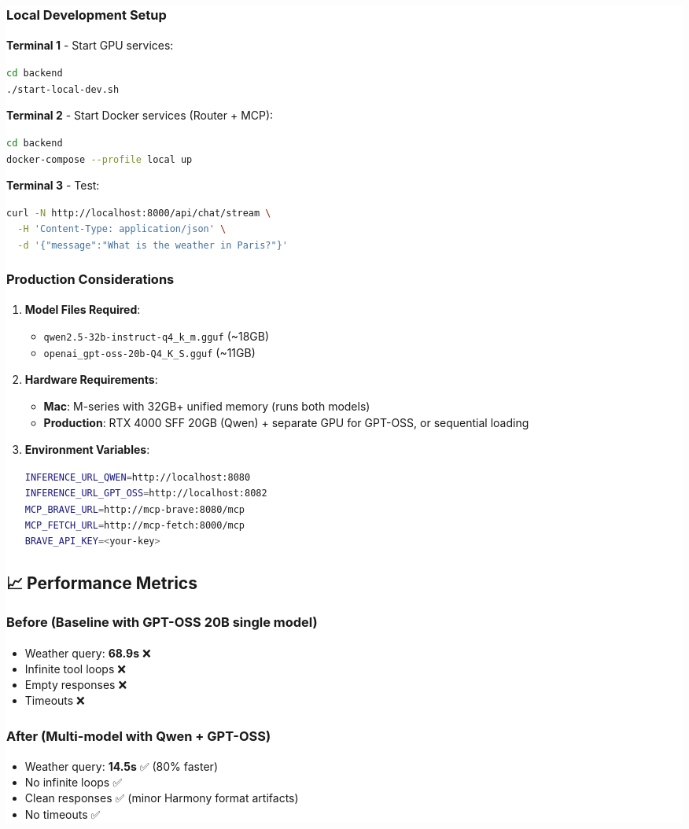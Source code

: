 ### Local Development Setup

**Terminal 1** - Start GPU services:
```bash
cd backend
./start-local-dev.sh
```

**Terminal 2** - Start Docker services (Router + MCP):
```bash
cd backend
docker-compose --profile local up
```

**Terminal 3** - Test:
```bash
curl -N http://localhost:8000/api/chat/stream \
  -H 'Content-Type: application/json' \
  -d '{"message":"What is the weather in Paris?"}'
```

### Production Considerations

1. **Model Files Required**:
   - `qwen2.5-32b-instruct-q4_k_m.gguf` (~18GB)
   - `openai_gpt-oss-20b-Q4_K_S.gguf` (~11GB)

2. **Hardware Requirements**:
   - **Mac**: M-series with 32GB+ unified memory (runs both models)
   - **Production**: RTX 4000 SFF 20GB (Qwen) + separate GPU for GPT-OSS, or sequential loading

3. **Environment Variables**:
   ```bash
   INFERENCE_URL_QWEN=http://localhost:8080
   INFERENCE_URL_GPT_OSS=http://localhost:8082
   MCP_BRAVE_URL=http://mcp-brave:8080/mcp
   MCP_FETCH_URL=http://mcp-fetch:8000/mcp
   BRAVE_API_KEY=<your-key>
   ```

## 📈 Performance Metrics

### Before (Baseline with GPT-OSS 20B single model)
- Weather query: **68.9s** ❌
- Infinite tool loops ❌
- Empty responses ❌
- Timeouts ❌

### After (Multi-model with Qwen + GPT-OSS)
- Weather query: **14.5s** ✅ (80% faster)
- No infinite loops ✅
- Clean responses ✅ (minor Harmony format artifacts)
- No timeouts ✅

